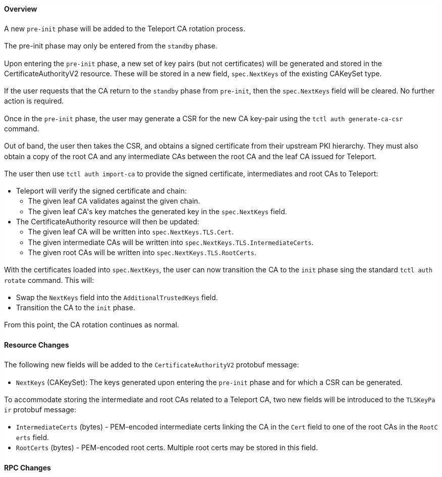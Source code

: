 #### Overview

A new `pre-init` phase will be added to the Teleport CA rotation process.

The pre-init phase may only be entered from the `standby` phase.

Upon entering the `pre-init` phase, a new set of key pairs
(but not certificates) will be generated and stored in the
CertificateAuthorityV2 resource. These will be stored in a new field,
`spec.NextKeys` of the existing CAKeySet type.

If the user requests that the CA return to the `standby` phase from `pre-init`,
then the `spec.NextKeys` field will be cleared. No further action is required.

Once in the `pre-init` phase, the user may generate a CSR for the new CA key-pair
using the `tctl auth generate-ca-csr` command.

Out of band, the user then takes the CSR, and obtains a signed certificate from
their upstream PKI hierarchy. They must also obtain a copy of the root CA and
any intermediate CAs between the root CA and the leaf CA issued for Teleport.

The user then use `tctl auth import-ca` to provide the signed certificate,
intermediates and root CAs to Teleport:

- Teleport will verify the signed certificate and chain:
  - The given leaf CA validates against the given chain.
  - The given leaf CA's key matches the generated key in the `spec.NextKeys` field.
- The CertificateAuthority resource will then be updated:
  - The given leaf CA will be written into `spec.NextKeys.TLS.Cert`.
  - The given intermediate CAs will be written into `spec.NextKeys.TLS.IntermediateCerts`.
  - The given root CAs will be written into `spec.NextKeys.TLS.RootCerts`.

With the certificates loaded into `spec.NextKeys`, the user can now transition
the CA to the `init` phase sing the standard `tctl auth rotate` command. This
will:

- Swap the `NextKeys` field into the `AdditionalTrustedKeys` field.
- Transition the CA to the `init` phase.

From this point, the CA rotation continues as normal.

#### Resource Changes

The following new fields will be added to the `CertificateAuthorityV2` protobuf
message:

- `NextKeys` (CAKeySet): The keys generated upon entering the `pre-init` phase
  and for which a CSR can be generated.

To accommodate storing the intermediate and root CAs related to a Teleport
CA, two new fields will be introduced to the `TLSKeyPair` protobuf message:

- `IntermediateCerts` (bytes) - PEM-encoded intermediate certs linking the
  CA in the `Cert` field to one of the root CAs in the `RootCerts` field.
- `RootCerts` (bytes) - PEM-encoded root certs. Multiple root certs may be
  stored in this field.

#### RPC Changes
